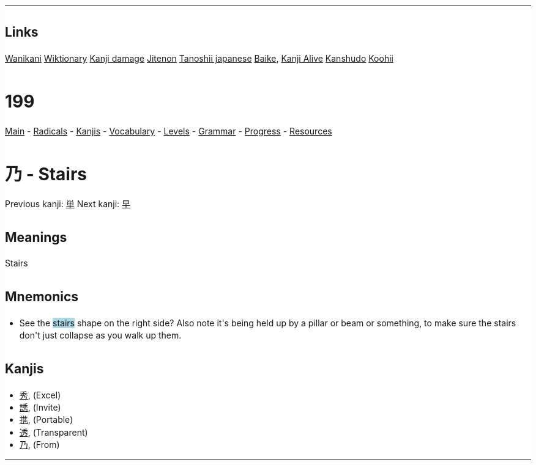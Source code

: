 

---


## Links 


[Wanikani](https://www.wanikani.com/kanji/疒)
[Wiktionary](https://en.wiktionary.org/wiki/疒)
[Kanji damage](http://www.kanjidamage.com/kanji/search?utf8=✓&q=疒)
[Jitenon](https://jitenon.com/kanji/疒)
[Tanoshii japanese](https://www.tanoshiijapanese.com/dictionary/kanji.cfm?k=疒)
[Baike](https://baike.baidu.com/item/疒),
[Kanji Alive](https://app.kanjialive.com/疒)
[Kanshudo](https://www.kanshudo.com/searchmn?q=疒)
[Koohii](https://kanji.koohii.com/study/kanji/疒)
# 199

[Main](../README.md) -
[Radicals](../radicals.md) -
[Kanjis](../kanjis.md) -
[Vocabulary](../vocabulary.md) -
[Levels](../levels.md) -
[Grammar](../grammar.md) - 
[Progress](../progress.md) -
[Resources](../resources.md)
# <bigfont> 乃</bigfont> - Stairs 

Previous kanji: [単](単.md) Next kanji: [早](早.md) 

## Meanings
 Stairs
## Mnemonics
 * See the <span style="background-color:#ADD8E6"> stairs</span> shape on the right side? Also note it's being held up by a pillar or beam or something, to make sure the stairs don't just collapse as you walk up them.


## Kanjis
 * [秀](../kanjis/秀.md), (Excel)
* [誘](../kanjis/誘.md), (Invite)
* [携](../kanjis/携.md), (Portable)
* [透](../kanjis/透.md), (Transparent)
* [乃](../kanjis/乃.md), (From)



---
